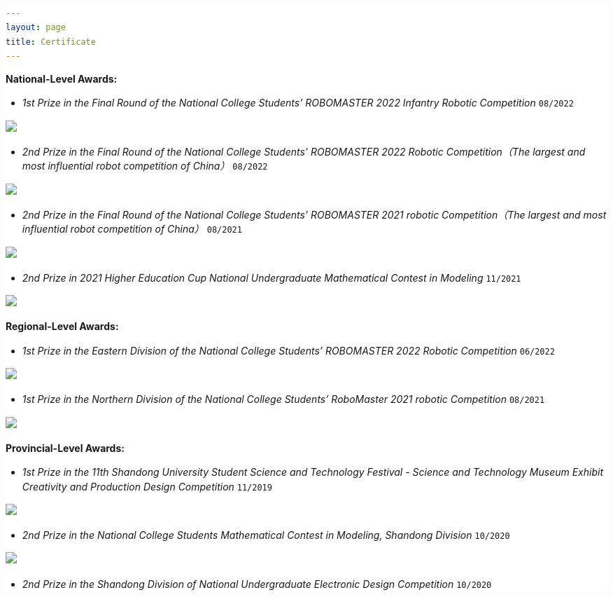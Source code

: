 ```yaml
---
layout: page
title: Certificate
---
```



**National-Level Awards:**
- _1st Prize in the Final Round of the National College Students’ ROBOMASTER 2022 Infantry Robotic Competition_ `08/2022`

<img src="https://zuozuojia.github.io/zuojia/images/18.png" width="600">

- _2nd Prize in the Final Round of the National College Students’ ROBOMASTER 2022 Robotic Competition（The largest and most influential robot competition of China）_ `08/2022`

<img src="https://zuozuojia.github.io/zuojia/images/17.png" width="600">

- _2nd Prize in the Final Round of the National College Students’ ROBOMASTER 2021 robotic Competition（The largest and most influential robot competition of China）_ `08/2021`

<img src="https://zuozuojia.github.io/zuojia/images/3.jpg" width="600">

- _2nd Prize in 2021 Higher Education Cup National Undergraduate Mathematical Contest in Modeling_ `11/2021`

<img src="https://zuozuojia.github.io/zuojia/images/2.jpg" width="600">



**Regional-Level Awards:**
- _1st Prize in the Eastern Division of the National College Students’ ROBOMASTER 2022 Robotic Competition_ `06/2022`

<img src="https://zuozuojia.github.io/zuojia/images/19.png" width="600">

- _1st Prize in the Northern Division of  the National College Students’ RoboMaster 2021 robotic Competition_ `08/2021`

<img src="https://zuozuojia.github.io/zuojia/images/4.jpg" width="600">



**Provincial-Level Awards:**
- _1st Prize in the 11th Shandong University Student Science and Technology Festival - Science and Technology Museum Exhibit Creativity and Production Design Competition_ `11/2019`

<img src="https://zuozuojia.github.io/zuojia/images/8.jpg" width="600">

- _2nd Prize in the National College Students Mathematical Contest in Modeling, Shandong Division_ `10/2020`

<img src="https://zuozuojia.github.io/zuojia/images/9.jpg" width="600">

- _2nd Prize in the Shandong Division of National Undergraduate Electronic Design Competition_ `10/2020`
